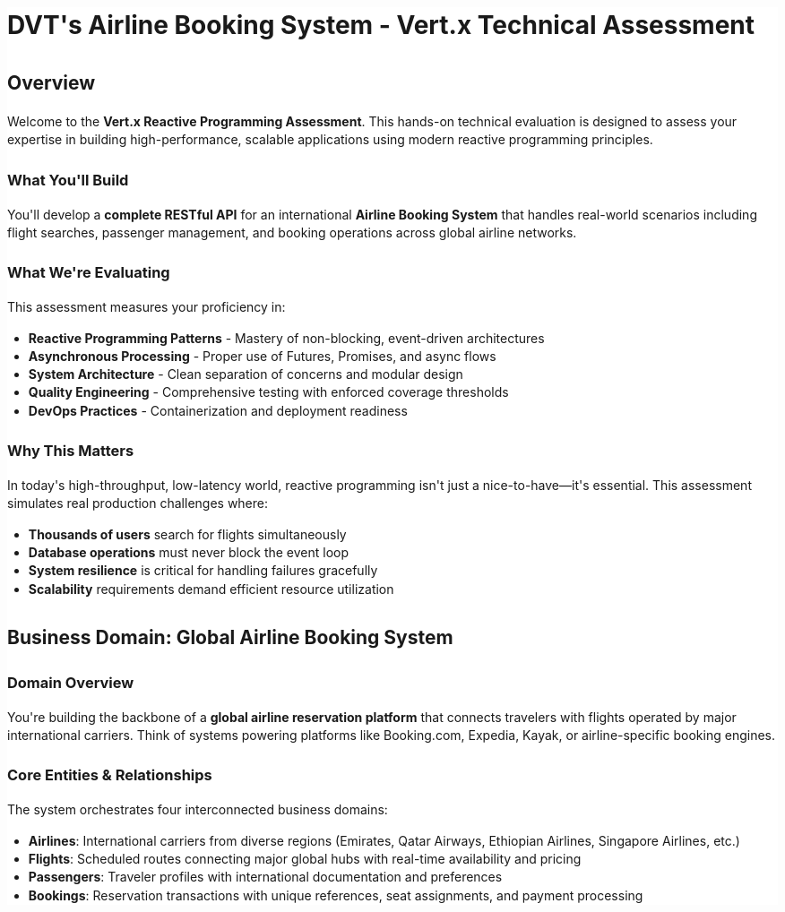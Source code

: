 # DVT's Airline Booking System - Vert.x Technical Assessment

## Overview

Welcome to the **Vert.x Reactive Programming Assessment**. This hands-on technical evaluation is designed to assess your expertise in building high-performance, scalable applications using modern reactive programming principles.

### What You'll Build
You'll develop a **complete RESTful API** for an international **Airline Booking System** that handles real-world scenarios including flight searches, passenger management, and booking operations across global airline networks.

### What We're Evaluating
This assessment measures your proficiency in:
- **Reactive Programming Patterns** - Mastery of non-blocking, event-driven architectures
- **Asynchronous Processing** - Proper use of Futures, Promises, and async flows
- **System Architecture** - Clean separation of concerns and modular design
- **Quality Engineering** - Comprehensive testing with enforced coverage thresholds
- **DevOps Practices** - Containerization and deployment readiness

### Why This Matters
In today's high-throughput, low-latency world, reactive programming isn't just a nice-to-have—it's essential. This assessment simulates real production challenges where:
- **Thousands of users** search for flights simultaneously
- **Database operations** must never block the event loop
- **System resilience** is critical for handling failures gracefully
- **Scalability** requirements demand efficient resource utilization

## Business Domain: Global Airline Booking System

### Domain Overview
You're building the backbone of a **global airline reservation platform** that connects travelers with flights operated by major international carriers. Think of systems powering platforms like Booking.com, Expedia, Kayak, or airline-specific booking engines.

### Core Entities & Relationships
The system orchestrates four interconnected business domains:

- **Airlines**: International carriers from diverse regions (Emirates, Qatar Airways, Ethiopian Airlines, Singapore Airlines, etc.)
- **Flights**: Scheduled routes connecting major global hubs with real-time availability and pricing
- **Passengers**: Traveler profiles with international documentation and preferences
- **Bookings**: Reservation transactions with unique references, seat assignments, and payment processing
